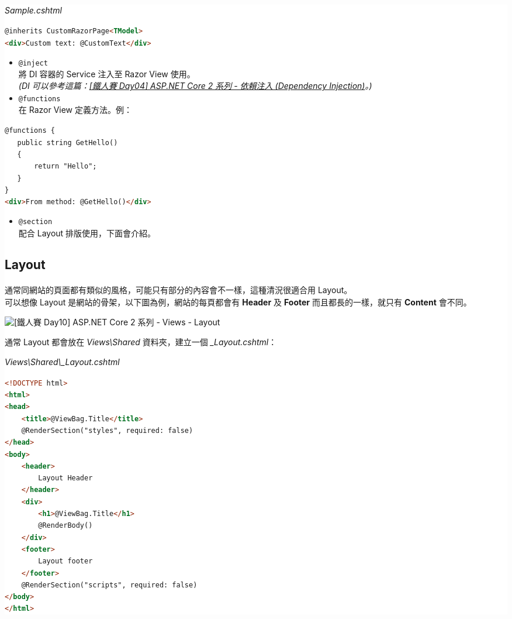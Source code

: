  *Sample.cshtml*
 ```html
@inherits CustomRazorPage<TModel>
<div>Custom text: @CustomText</div>
 ```
* `@inject`  
 將 DI 容器的 Service 注入至 Razor View 使用。  
 *(DI 可以參考這篇：[[鐵人賽 Day04] ASP.NET Core 2 系列 - 依賴注入 (Dependency Injection)](/article/ironman-day04-asp-net-core-dependency-injection.html)。)*  
* `@functions`  
 在 Razor View 定義方法。例：  
 ```html
@functions {
    public string GetHello()
    {
        return "Hello";
    }
}
<div>From method: @GetHello()</div> 
 ```
* `@section`  
 配合 Layout 排版使用，下面會介紹。  

## Layout

通常同網站的頁面都有類似的風格，可能只有部分的內容會不一樣，這種清況很適合用 Layout。  
可以想像 Layout 是網站的骨架，以下圖為例，網站的每頁都會有 **Header** 及 **Footer** 而且都長的一樣，就只有 **Content** 會不同。  

![[鐵人賽 Day10] ASP.NET Core 2 系列 - Views - Layout](/images/i10-2.png)

通常 Layout 都會放在 *Views\Shared* 資料夾，建立一個 *_Layout.cshtml*：  

*Views\Shared\\_Layout.cshtml*
```html
<!DOCTYPE html>
<html>
<head>
    <title>@ViewBag.Title</title>
    @RenderSection("styles", required: false)
</head>
<body>
    <header>
        Layout Header
    </header>
    <div>
        <h1>@ViewBag.Title</h1>
        @RenderBody()
    </div>
    <footer>
        Layout footer
    </footer>
    @RenderSection("scripts", required: false)
</body>
</html>
```
